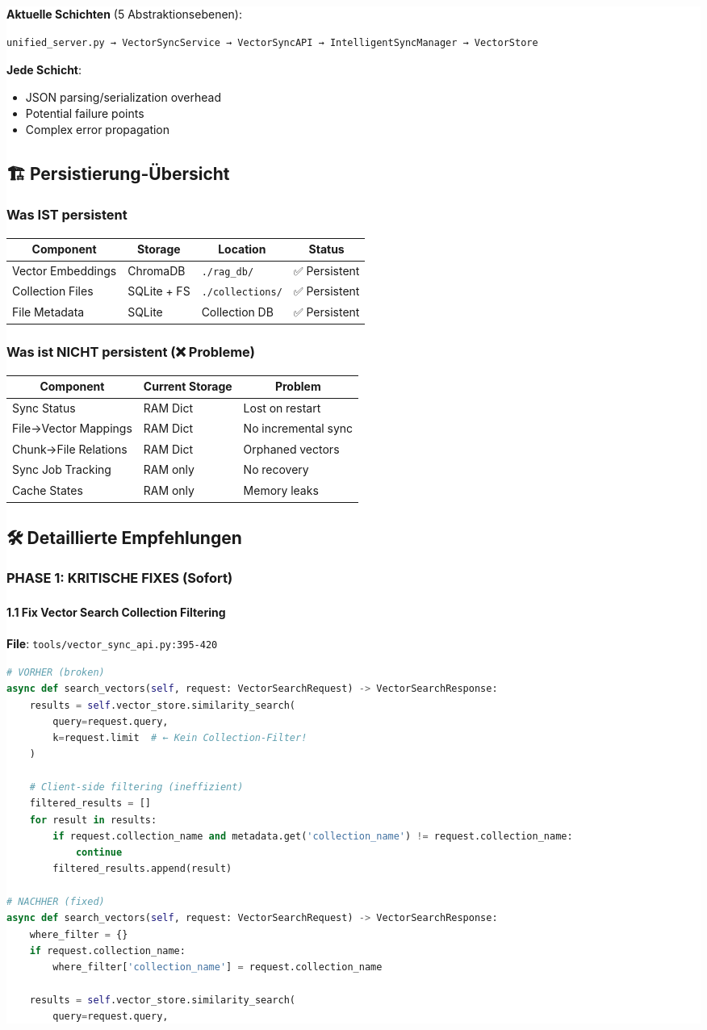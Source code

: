 **Aktuelle Schichten** (5 Abstraktionsebenen):
```
unified_server.py → VectorSyncService → VectorSyncAPI → IntelligentSyncManager → VectorStore
```

**Jede Schicht**:
- JSON parsing/serialization overhead
- Potential failure points
- Complex error propagation

## 🏗️ Persistierung-Übersicht

### Was IST persistent
| Component | Storage | Location | Status |
|-----------|---------|----------|---------|
| Vector Embeddings | ChromaDB | `./rag_db/` | ✅ Persistent |
| Collection Files | SQLite + FS | `./collections/` | ✅ Persistent |
| File Metadata | SQLite | Collection DB | ✅ Persistent |

### Was ist NICHT persistent (❌ Probleme)
| Component | Current Storage | Problem |
|-----------|----------------|---------|
| Sync Status | RAM Dict | Lost on restart |
| File→Vector Mappings | RAM Dict | No incremental sync |
| Chunk→File Relations | RAM Dict | Orphaned vectors |
| Sync Job Tracking | RAM only | No recovery |
| Cache States | RAM only | Memory leaks |

## 🛠️ Detaillierte Empfehlungen

### PHASE 1: KRITISCHE FIXES (Sofort)

#### 1.1 Fix Vector Search Collection Filtering
**File**: `tools/vector_sync_api.py:395-420`

```python
# VORHER (broken)
async def search_vectors(self, request: VectorSearchRequest) -> VectorSearchResponse:
    results = self.vector_store.similarity_search(
        query=request.query,
        k=request.limit  # ← Kein Collection-Filter!
    )
    
    # Client-side filtering (ineffizient)
    filtered_results = []
    for result in results:
        if request.collection_name and metadata.get('collection_name') != request.collection_name:
            continue
        filtered_results.append(result)

# NACHHER (fixed)  
async def search_vectors(self, request: VectorSearchRequest) -> VectorSearchResponse:
    where_filter = {}
    if request.collection_name:
        where_filter['collection_name'] = request.collection_name
    
    results = self.vector_store.similarity_search(
        query=request.query,
```